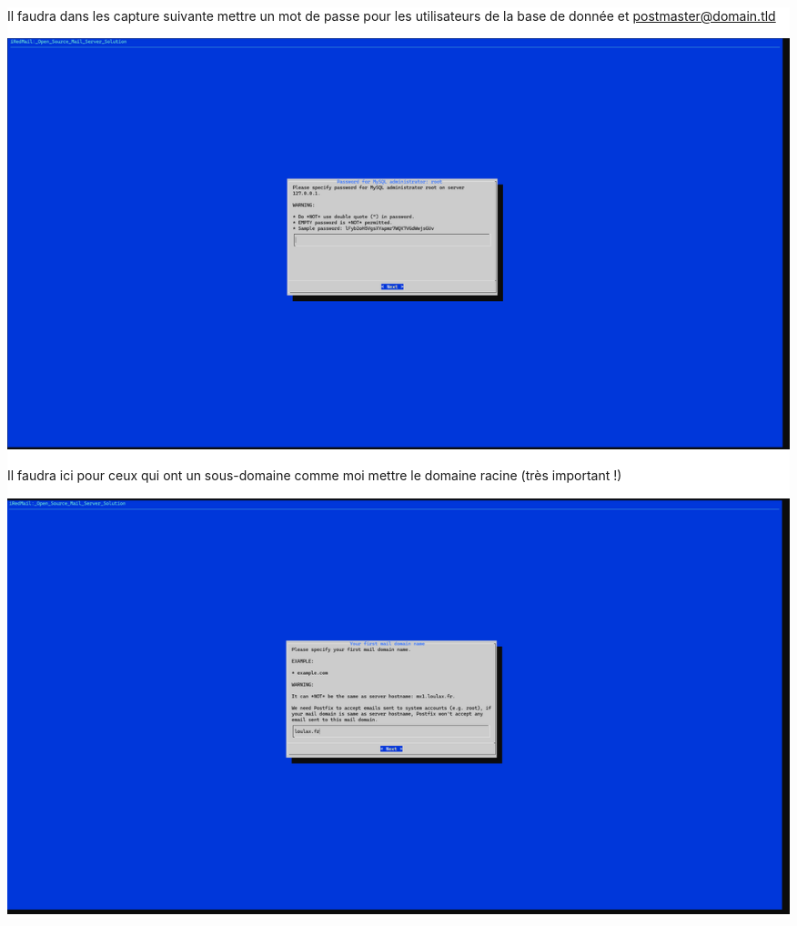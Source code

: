 Il faudra dans les capture suivante mettre un mot de passe pour les utilisateurs de la base de donnée et postmaster@domain.tld

![](img/mysql-password.png)

Il faudra ici pour ceux qui ont un sous-domaine comme moi mettre le domaine racine (très important !)

![](img/setup-domain.png)
